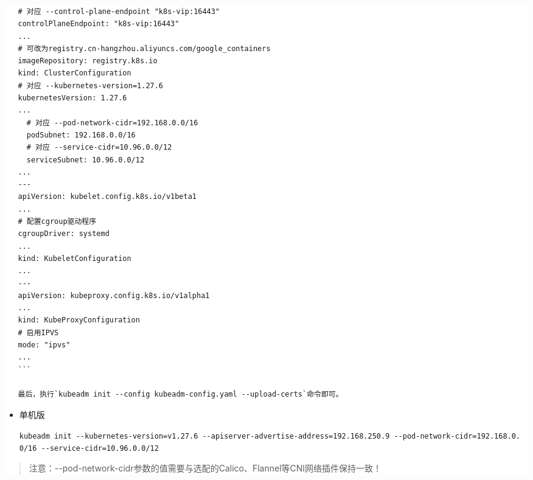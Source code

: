        # 对应 --control-plane-endpoint "k8s-vip:16443"
       controlPlaneEndpoint: "k8s-vip:16443"
       ...
       # 可改为registry.cn-hangzhou.aliyuncs.com/google_containers
       imageRepository: registry.k8s.io
       kind: ClusterConfiguration
       # 对应 --kubernetes-version=1.27.6
       kubernetesVersion: 1.27.6
       ...
         # 对应 --pod-network-cidr=192.168.0.0/16
         podSubnet: 192.168.0.0/16
         # 对应 --service-cidr=10.96.0.0/12
         serviceSubnet: 10.96.0.0/12
       ...
       ---
       apiVersion: kubelet.config.k8s.io/v1beta1
       ...
       # 配置cgroup驱动程序
       cgroupDriver: systemd
       ...
       kind: KubeletConfiguration
       ...
       ---
       apiVersion: kubeproxy.config.k8s.io/v1alpha1
       ...
       kind: KubeProxyConfiguration
       # 启用IPVS
       mode: "ipvs"
       ...
       ```

       最后，执行`kubeadm init --config kubeadm-config.yaml --upload-certs`命令即可。

   - 单机版

     ```
     kubeadm init --kubernetes-version=v1.27.6 --apiserver-advertise-address=192.168.250.9 --pod-network-cidr=192.168.0.0/16 --service-cidr=10.96.0.0/12
     ```

   > 注意：--pod-network-cidr参数的值需要与选配的Calico、Flannel等CNI网络插件保持一致！
